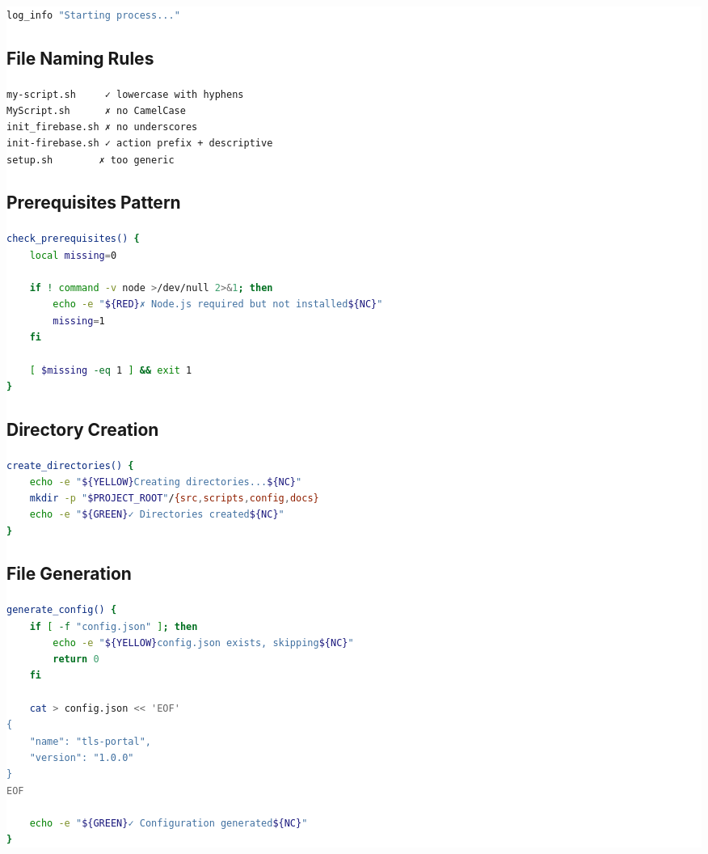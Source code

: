 ```bash
log_info "Starting process..."
```

## File Naming Rules
```
my-script.sh     ✓ lowercase with hyphens
MyScript.sh      ✗ no CamelCase
init_firebase.sh ✗ no underscores
init-firebase.sh ✓ action prefix + descriptive
setup.sh        ✗ too generic
```

## Prerequisites Pattern

```bash
check_prerequisites() {
    local missing=0
    
    if ! command -v node >/dev/null 2>&1; then
        echo -e "${RED}✗ Node.js required but not installed${NC}"
        missing=1
    fi
    
    [ $missing -eq 1 ] && exit 1
}
```

## Directory Creation

```bash
create_directories() {
    echo -e "${YELLOW}Creating directories...${NC}"
    mkdir -p "$PROJECT_ROOT"/{src,scripts,config,docs}
    echo -e "${GREEN}✓ Directories created${NC}"
}
```

## File Generation

```bash
generate_config() {
    if [ -f "config.json" ]; then
        echo -e "${YELLOW}config.json exists, skipping${NC}"
        return 0
    fi
    
    cat > config.json << 'EOF'
{
    "name": "tls-portal",
    "version": "1.0.0"
}
EOF
    
    echo -e "${GREEN}✓ Configuration generated${NC}"
}
```
